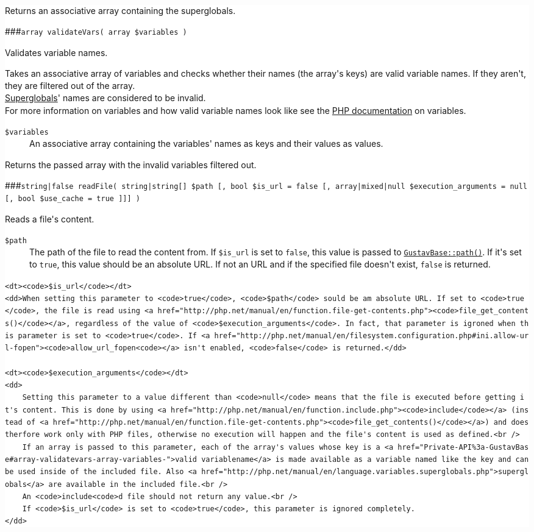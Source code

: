 Returns an associative array containing the superglobals.

###`array validateVars( array $variables )`

Validates variable names.

Takes an associative array of variables and checks whether their names (the array's keys) are valid variable names. If they aren't, they are filtered out of the array.  
[Superglobals](http://php.net/manual/en/language.variables.superglobals.php)' names are considered to be invalid.  
For more information on variables and how valid variable names look like see the [PHP documentation](http://php.net/manual/en/language.variables.basics.php) on variables.

<dl>
    <dt><code>$variables</code></dt>
    <dd>An associative array containing the variables' names as keys and their values as values.</dd>
</dl>

Returns the passed array with the invalid variables filtered out.

###`string|false readFile( string|string[] $path [, bool $is_url = false [, array|mixed|null $execution_arguments = null [, bool $use_cache = true ]]] )`

Reads a file's content.

<dl>
    <dt><code>$path</code></dt>
    <dd>The path of the file to read the content from. If <code>$is_url</code> is set to <code>false</code>, this value is passed to <a href="#string-path-stringstring-path_segment--stringstring-path_segment--stringstring---"><code>GustavBase::path()</code></a>. If it's set to <code>true</code>, this value should be an absolute URL. If not an URL and if the specified file doesn't exist, <code>false</code> is returned.</dd>
    
    <dt><code>$is_url</code></dt>
    <dd>When setting this parameter to <code>true</code>, <code>$path</code> sould be am absolute URL. If set to <code>true</code>, the file is read using <a href="http://php.net/manual/en/function.file-get-contents.php"><code>file_get_contents()</code></a>, regardless of the value of <code>$execution_arguments</code>. In fact, that parameter is igroned when this parameter is set to <code>true</code>. If <a href="http://php.net/manual/en/filesystem.configuration.php#ini.allow-url-fopen"><code>allow_url_fopen<code></a> isn't enabled, <code>false</code> is returned.</dd>
    
    <dt><code>$execution_arguments</code></dt>
    <dd>
        Setting this parameter to a value different than <code>null</code> means that the file is executed before getting it's content. This is done by using <a href="http://php.net/manual/en/function.include.php"><code>include</code></a> (instead of <a href="http://php.net/manual/en/function.file-get-contents.php"><code>file_get_contents()</code></a>) and does therfore work only with PHP files, otherwise no execution will happen and the file's content is used as defined.<br />
        If an array is passed to this parameter, each of the array's values whose key is a <a href="Private-API%3a-GustavBase#array-validatevars-array-variables-">valid variablename</a> is made available as a variable named like the key and can be used inside of the included file. Also <a href="http://php.net/manual/en/language.variables.superglobals.php">superglobals</a> are available in the included file.<br />
        An <code>include<code>d file should not return any value.<br />
        If <code>$is_url</code> is set to <code>true</code>, this parameter is ignored completely.
    </dd>
    